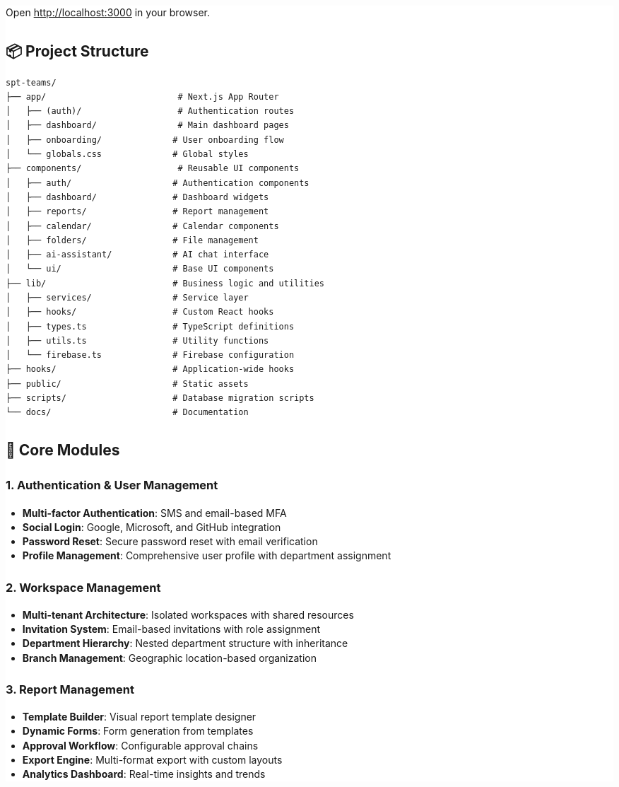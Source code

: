    Open [http://localhost:3000](http://localhost:3000) in your browser.

## 📦 Project Structure

```
spt-teams/
├── app/                          # Next.js App Router
│   ├── (auth)/                   # Authentication routes
│   ├── dashboard/                # Main dashboard pages
│   ├── onboarding/              # User onboarding flow
│   └── globals.css              # Global styles
├── components/                   # Reusable UI components
│   ├── auth/                    # Authentication components
│   ├── dashboard/               # Dashboard widgets
│   ├── reports/                 # Report management
│   ├── calendar/                # Calendar components
│   ├── folders/                 # File management
│   ├── ai-assistant/            # AI chat interface
│   └── ui/                      # Base UI components
├── lib/                         # Business logic and utilities
│   ├── services/                # Service layer
│   ├── hooks/                   # Custom React hooks
│   ├── types.ts                 # TypeScript definitions
│   ├── utils.ts                 # Utility functions
│   └── firebase.ts              # Firebase configuration
├── hooks/                       # Application-wide hooks
├── public/                      # Static assets
├── scripts/                     # Database migration scripts
└── docs/                        # Documentation
```

## 🎯 Core Modules

### 1. **Authentication & User Management**
- **Multi-factor Authentication**: SMS and email-based MFA
- **Social Login**: Google, Microsoft, and GitHub integration
- **Password Reset**: Secure password reset with email verification
- **Profile Management**: Comprehensive user profile with department assignment

### 2. **Workspace Management**
- **Multi-tenant Architecture**: Isolated workspaces with shared resources
- **Invitation System**: Email-based invitations with role assignment
- **Department Hierarchy**: Nested department structure with inheritance
- **Branch Management**: Geographic location-based organization

### 3. **Report Management**
- **Template Builder**: Visual report template designer
- **Dynamic Forms**: Form generation from templates
- **Approval Workflow**: Configurable approval chains
- **Export Engine**: Multi-format export with custom layouts
- **Analytics Dashboard**: Real-time insights and trends
